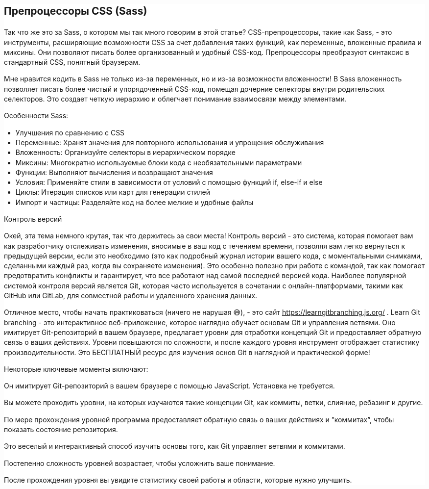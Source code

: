 ## Препроцессоры CSS (Sass)

Так что же это за Sass, о котором мы так много говорим в этой статье? CSS-препроцессоры, такие как Sass, - это инструменты, расширяющие возможности CSS за счет добавления таких функций, как переменные, вложенные правила и миксины. Они позволяют писать более организованный и удобный CSS-код. Препроцессоры преобразуют синтаксис в стандартный CSS, понятный браузерам.

Мне нравится кодить в Sass не только из-за переменных, но и из-за возможности вложенности! В Sass вложенность позволяет писать более чистый и упорядоченный CSS-код, помещая дочерние селекторы внутри родительских селекторов. Это создает четкую иерархию и облегчает понимание взаимосвязи между элементами.

Особенности Sass:

- Улучшения по сравнению с CSS
- Переменные: Хранят значения для повторного использования и упрощения обслуживания
- Вложенность: Организуйте селекторы в иерархическом порядке
- Миксины: Многократно используемые блоки кода с необязательными параметрами
- Функции: Выполняют вычисления и возвращают значения
- Условия: Применяйте стили в зависимости от условий с помощью функций if, else-if и else
- Циклы: Итерация списков или карт для генерации стилей
- Импорт и частицы: Разделяйте код на более мелкие и удобные файлы

Контроль версий

Окей, эта тема немного крутая, так что держитесь за свои места! Контроль версий - это система, которая помогает вам как разработчику отслеживать изменения, вносимые в ваш код с течением времени, позволяя вам легко вернуться к предыдущей версии, если это необходимо (это как подробный журнал истории вашего кода, с моментальными снимками, сделанными каждый раз, когда вы сохраняете изменения). Это особенно полезно при работе с командой, так как помогает предотвратить конфликты и гарантирует, что все работают над самой последней версией кода. Наиболее популярной системой контроля версий является Git, которая часто используется в сочетании с онлайн-платформами, такими как GitHub или GitLab, для совместной работы и удаленного хранения данных.

Отличное место, чтобы начать практиковаться (ничего не нарушая 😅), - это сайт https://learngitbranching.js.org/ . Learn Git branching - это интерактивное веб-приложение, которое наглядно обучает основам Git и управления ветвями. Оно имитирует Git-репозиторий в вашем браузере, предлагает уровни для отработки концепций Git и предоставляет обратную связь о ваших действиях. Уровни повышаются по сложности, и после каждого уровня инструмент отображает статистику производительности. Это БЕСПЛАТНЫЙ ресурс для изучения основ Git в наглядной и практической форме!

Некоторые ключевые моменты включают:

Он имитирует Git-репозиторий в вашем браузере с помощью JavaScript. Установка не требуется.

Вы можете проходить уровни, на которых изучаются такие концепции Git, как коммиты, ветки, слияние, ребазинг и другие.

По мере прохождения уровней программа предоставляет обратную связь о ваших действиях и ”коммитах”, чтобы показать состояние репозитория.

Это веселый и интерактивный способ изучить основы того, как Git управляет ветвями и коммитами.

Постепенно сложность уровней возрастает, чтобы усложнить ваше понимание.

После прохождения уровня вы увидите статистику своей работы и области, которые нужно улучшить.
